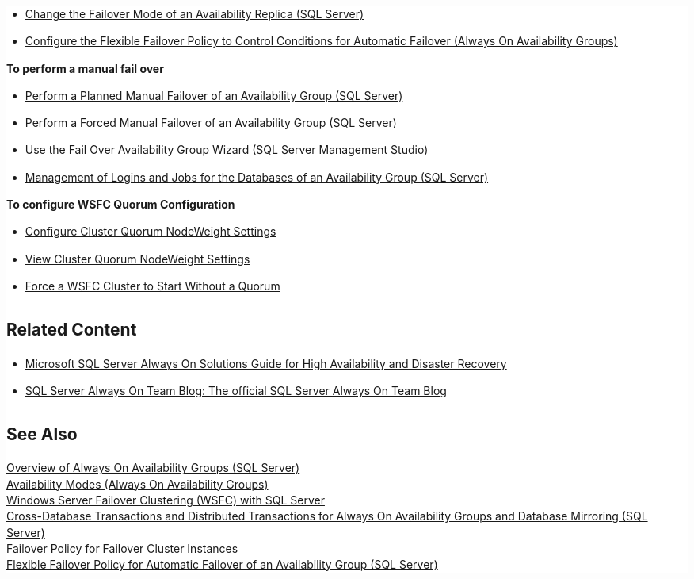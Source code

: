 -   [Change the Failover Mode of an Availability Replica &#40;SQL Server&#41;](../../../database-engine/availability-groups/windows/change-the-failover-mode-of-an-availability-replica-sql-server.md)  
  
-   [Configure the Flexible Failover Policy to Control Conditions for Automatic Failover &#40;Always On Availability Groups&#41;](../../../database-engine/availability-groups/windows/configure-flexible-automatic-failover-policy.md)  
  
 **To perform a manual fail over**  
  
-   [Perform a Planned Manual Failover of an Availability Group &#40;SQL Server&#41;](../../../database-engine/availability-groups/windows/perform-a-planned-manual-failover-of-an-availability-group-sql-server.md)  
  
-   [Perform a Forced Manual Failover of an Availability Group &#40;SQL Server&#41;](../../../database-engine/availability-groups/windows/perform-a-forced-manual-failover-of-an-availability-group-sql-server.md)  
  
-   [Use the Fail Over Availability Group Wizard &#40;SQL Server Management Studio&#41;](../../../database-engine/availability-groups/windows/use-the-fail-over-availability-group-wizard-sql-server-management-studio.md)  
  
-   [Management of Logins and Jobs for the Databases of an Availability Group &#40;SQL Server&#41;](../../../database-engine/availability-groups/windows/logins-and-jobs-for-availability-group-databases.md)  
  
 **To configure WSFC Quorum Configuration**  
  
-   [Configure Cluster Quorum NodeWeight Settings](../../../sql-server/failover-clusters/windows/configure-cluster-quorum-nodeweight-settings.md)  
  
-   [View Cluster Quorum NodeWeight Settings](../../../sql-server/failover-clusters/windows/view-cluster-quorum-nodeweight-settings.md)  
  
-   [Force a WSFC Cluster to Start Without a Quorum](../../../sql-server/failover-clusters/windows/force-a-wsfc-cluster-to-start-without-a-quorum.md)  
  
##  <a name="RelatedContent"></a> Related Content  
  
-   [Microsoft SQL Server Always On Solutions Guide for High Availability and Disaster Recovery](http://go.microsoft.com/fwlink/?LinkId=227600)  
  
-   [SQL Server Always On Team Blog: The official SQL Server Always On Team Blog](https://blogs.msdn.microsoft.com/sqlalwayson/)  
  
## See Also  
 [Overview of Always On Availability Groups &#40;SQL Server&#41;](../../../database-engine/availability-groups/windows/overview-of-always-on-availability-groups-sql-server.md)   
 [Availability Modes &#40;Always On Availability Groups&#41;](../../../database-engine/availability-groups/windows/availability-modes-always-on-availability-groups.md)   
 [Windows Server Failover Clustering &#40;WSFC&#41; with SQL Server](../../../sql-server/failover-clusters/windows/windows-server-failover-clustering-wsfc-with-sql-server.md)   
 [Cross-Database Transactions and Distributed Transactions for Always On Availability Groups and Database Mirroring &#40;SQL Server&#41;](../../../database-engine/availability-groups/windows/transactions-always-on-availability-and-database-mirroring.md)   
 [Failover Policy for Failover Cluster Instances](../../../sql-server/failover-clusters/windows/failover-policy-for-failover-cluster-instances.md)   
 [Flexible Failover Policy for Automatic Failover of an Availability Group &#40;SQL Server&#41;](../../../database-engine/availability-groups/windows/flexible-automatic-failover-policy-availability-group.md)  
  
  
